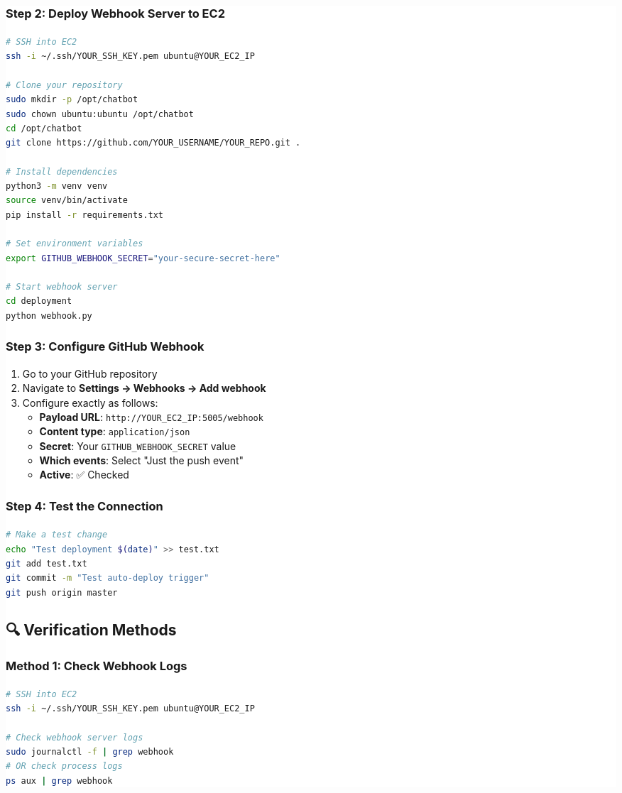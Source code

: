 ### Step 2: Deploy Webhook Server to EC2

```bash
# SSH into EC2
ssh -i ~/.ssh/YOUR_SSH_KEY.pem ubuntu@YOUR_EC2_IP

# Clone your repository
sudo mkdir -p /opt/chatbot
sudo chown ubuntu:ubuntu /opt/chatbot
cd /opt/chatbot
git clone https://github.com/YOUR_USERNAME/YOUR_REPO.git .

# Install dependencies
python3 -m venv venv
source venv/bin/activate
pip install -r requirements.txt

# Set environment variables
export GITHUB_WEBHOOK_SECRET="your-secure-secret-here"

# Start webhook server
cd deployment
python webhook.py
```

### Step 3: Configure GitHub Webhook

1. Go to your GitHub repository
2. Navigate to **Settings → Webhooks → Add webhook**
3. Configure exactly as follows:
   - **Payload URL**: `http://YOUR_EC2_IP:5005/webhook`
   - **Content type**: `application/json`
   - **Secret**: Your `GITHUB_WEBHOOK_SECRET` value
   - **Which events**: Select "Just the push event"
   - **Active**: ✅ Checked

### Step 4: Test the Connection

```bash
# Make a test change
echo "Test deployment $(date)" >> test.txt
git add test.txt
git commit -m "Test auto-deploy trigger"
git push origin master
```

## 🔍 Verification Methods

### Method 1: Check Webhook Logs
```bash
# SSH into EC2
ssh -i ~/.ssh/YOUR_SSH_KEY.pem ubuntu@YOUR_EC2_IP

# Check webhook server logs
sudo journalctl -f | grep webhook
# OR check process logs
ps aux | grep webhook
```
